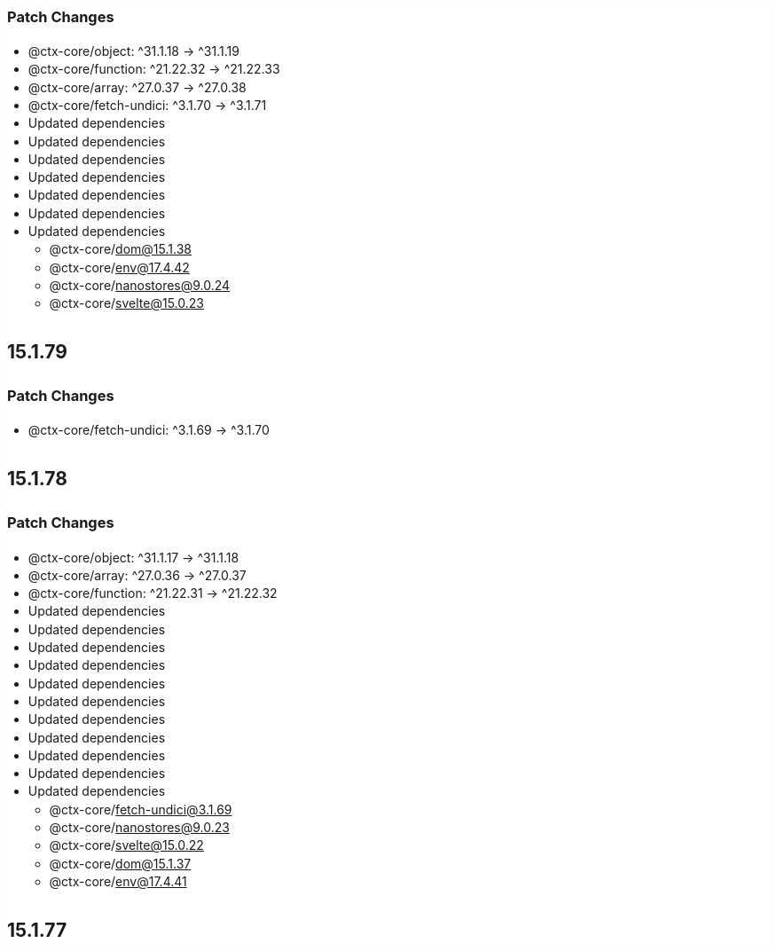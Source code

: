 ### Patch Changes

- @ctx-core/object: ^31.1.18 -> ^31.1.19
- @ctx-core/function: ^21.22.32 -> ^21.22.33
- @ctx-core/array: ^27.0.37 -> ^27.0.38
- @ctx-core/fetch-undici: ^3.1.70 -> ^3.1.71
- Updated dependencies
- Updated dependencies
- Updated dependencies
- Updated dependencies
- Updated dependencies
- Updated dependencies
- Updated dependencies
  - @ctx-core/dom@15.1.38
  - @ctx-core/env@17.4.42
  - @ctx-core/nanostores@9.0.24
  - @ctx-core/svelte@15.0.23

## 15.1.79

### Patch Changes

- @ctx-core/fetch-undici: ^3.1.69 -> ^3.1.70

## 15.1.78

### Patch Changes

- @ctx-core/object: ^31.1.17 -> ^31.1.18
- @ctx-core/array: ^27.0.36 -> ^27.0.37
- @ctx-core/function: ^21.22.31 -> ^21.22.32
- Updated dependencies
- Updated dependencies
- Updated dependencies
- Updated dependencies
- Updated dependencies
- Updated dependencies
- Updated dependencies
- Updated dependencies
- Updated dependencies
- Updated dependencies
- Updated dependencies
  - @ctx-core/fetch-undici@3.1.69
  - @ctx-core/nanostores@9.0.23
  - @ctx-core/svelte@15.0.22
  - @ctx-core/dom@15.1.37
  - @ctx-core/env@17.4.41

## 15.1.77
